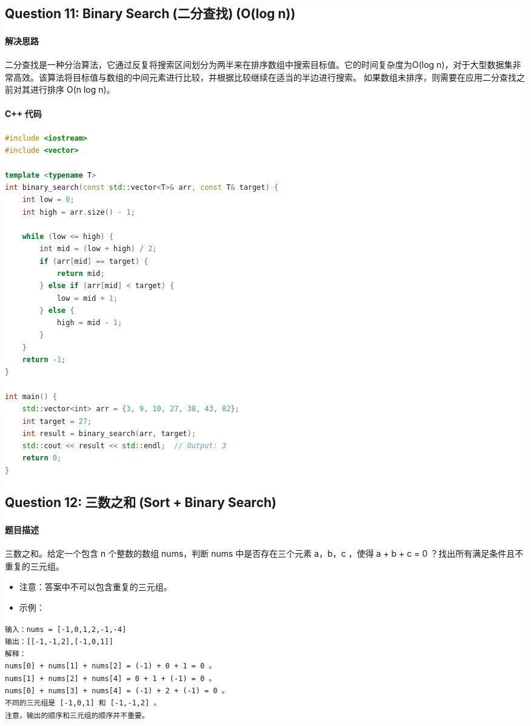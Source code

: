 ## Question 11: Binary Search (二分查找) (O(log n))
#### 解决思路
二分查找是一种分治算法，它通过反复将搜索区间划分为两半来在排序数组中搜索目标值。它的时间复杂度为O(log n)，对于大型数据集非常高效。该算法将目标值与数组的中间元素进行比较，并根据比较继续在适当的半边进行搜索。 如果数组未排序，则需要在应用二分查找之前对其进行排序 O(n log n)。
#### C++ 代码
```cpp
#include <iostream>
#include <vector>

template <typename T>
int binary_search(const std::vector<T>& arr, const T& target) {
    int low = 0;
    int high = arr.size() - 1;

    while (low <= high) {
        int mid = (low + high) / 2;
        if (arr[mid] == target) {
            return mid;
        } else if (arr[mid] < target) {
            low = mid + 1;
        } else {
            high = mid - 1;
        }
    }
    return -1;
}

int main() {
    std::vector<int> arr = {3, 9, 10, 27, 38, 43, 82};
    int target = 27;
    int result = binary_search(arr, target);
    std::cout << result << std::endl;  // Output: 3
    return 0;
}
```

## Question 12: 三数之和 (Sort + Binary Search)
#### 题目描述
三数之和。给定一个包含 n 个整数的数组 nums，判断 nums 中是否存在三个元素 a，b，c ，使得 a + b + c = 0 ？找出所有满足条件且不重复的三元组。

- 注意：答案中不可以包含重复的三元组。

- 示例：
```
输入：nums = [-1,0,1,2,-1,-4]
输出：[[-1,-1,2],[-1,0,1]]
解释：
nums[0] + nums[1] + nums[2] = (-1) + 0 + 1 = 0 。
nums[1] + nums[2] + nums[4] = 0 + 1 + (-1) = 0 。
nums[0] + nums[3] + nums[4] = (-1) + 2 + (-1) = 0 。
不同的三元组是 [-1,0,1] 和 [-1,-1,2] 。
注意，输出的顺序和三元组的顺序并不重要。
```
